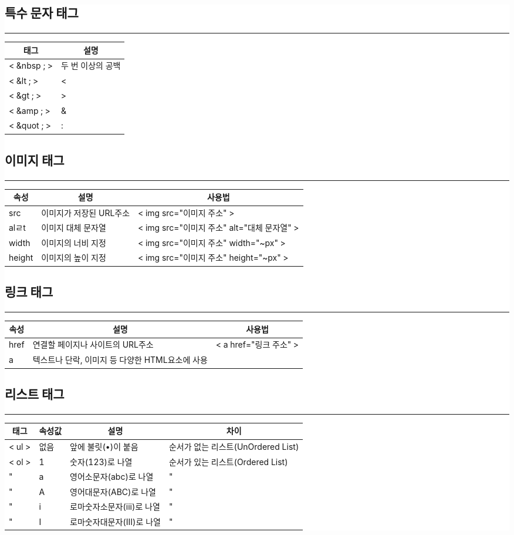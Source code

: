 ## **특수 문자 태그**
---
|태그|설명|
|----|----|
|< &nbsp ; >|두 번 이상의 공백|
|< &lt ; >|<|
|< &gt ; >|>|
|< &amp ; >|&|
|< &quot ; >|:|  

## **이미지 태그**
---
|속성|설명|사용법|
|----|----|-----|
|src|이미지가 저장된 URL주소|< img src="이미지 주소" >|
|alㄹt|이미지 대체 문자열|< img src="이미지 주소" alt="대체 문자열" >|
|width|이미지의 너비 지정|< img src="이미지 주소" width="~px" >|
|height|이미지의 높이 지정|< img src="이미지 주소" height="~px" >|  

## **링크 태그**
---
|속성|설명|사용법|
|----|----|-----|
|href|연결할 페이지나 사이트의 URL주소|< a href="링크 주소" >|
|a|텍스트나 단락, 이미지 등 다양한 HTML요소에 사용|  

## **리스트 태그**
---
|태그|속성값|설명|차이|
|----|---------|---|----|
|< ul >|없음|앞에 불릿(•)이 붙음|순서가 없는 리스트(UnOrdered List)|
|< ol >|1|숫자(123)로 나열|순서가 있는 리스트(Ordered List)|
|"|a|영어소문자(abc)로 나열|"|
|"|A|영어대문자(ABC)로 나열|"|
|"|i|로마숫자소문자(iii)로 나열|"|
|"|I|로마숫자대문자(III)로 나열|"|
